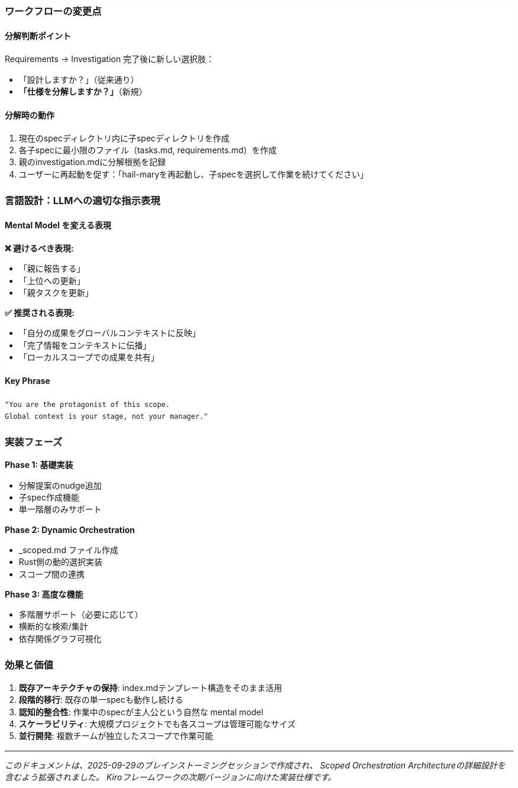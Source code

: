 ### ワークフローの変更点

#### 分解判断ポイント
Requirements → Investigation 完了後に新しい選択肢：
- 「設計しますか？」（従来通り）
- **「仕様を分解しますか？」**（新規）

#### 分解時の動作
1. 現在のspecディレクトリ内に子specディレクトリを作成
2. 各子specに最小限のファイル（tasks.md, requirements.md）を作成
3. 親のinvestigation.mdに分解根拠を記録
4. ユーザーに再起動を促す：「hail-maryを再起動し、子specを選択して作業を続けてください」

### 言語設計：LLMへの適切な指示表現

#### Mental Model を変える表現
**❌ 避けるべき表現:**
- 「親に報告する」
- 「上位への更新」
- 「親タスクを更新」

**✅ 推奨される表現:**
- 「自分の成果をグローバルコンテキストに反映」
- 「完了情報をコンテキストに伝播」
- 「ローカルスコープでの成果を共有」

#### Key Phrase
```
"You are the protagonist of this scope.
Global context is your stage, not your manager."
```

### 実装フェーズ

**Phase 1: 基礎実装**
- 分解提案のnudge追加
- 子spec作成機能
- 単一階層のみサポート

**Phase 2: Dynamic Orchestration**
- _scoped.md ファイル作成
- Rust側の動的選択実装
- スコープ間の連携

**Phase 3: 高度な機能**
- 多階層サポート（必要に応じて）
- 横断的な検索/集計
- 依存関係グラフ可視化

### 効果と価値

1. **既存アーキテクチャの保持**: index.mdテンプレート構造をそのまま活用
2. **段階的移行**: 既存の単一specも動作し続ける
3. **認知的整合性**: 作業中のspecが主人公という自然な mental model
4. **スケーラビリティ**: 大規模プロジェクトでも各スコープは管理可能なサイズ
5. **並行開発**: 複数チームが独立したスコープで作業可能

---

*このドキュメントは、2025-09-29のブレインストーミングセッションで作成され、*
*Scoped Orchestration Architectureの詳細設計を含むよう拡張されました。*
*Kiroフレームワークの次期バージョンに向けた実装仕様です。*